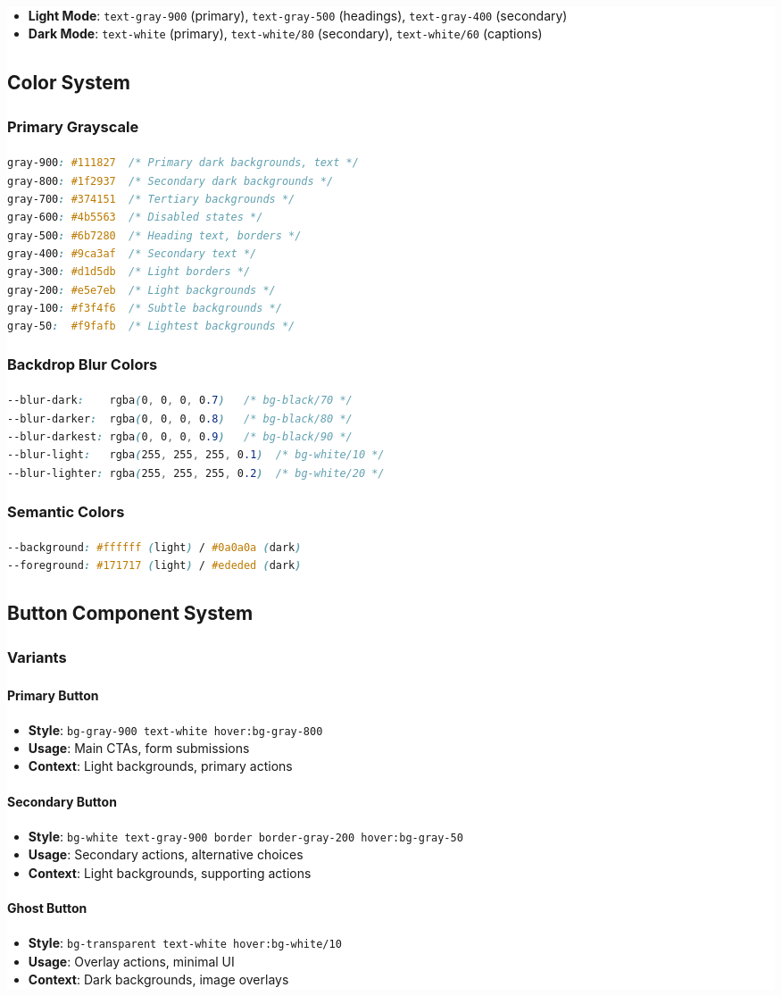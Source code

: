 - **Light Mode**: `text-gray-900` (primary), `text-gray-500` (headings), `text-gray-400` (secondary)
- **Dark Mode**: `text-white` (primary), `text-white/80` (secondary), `text-white/60` (captions)

## Color System

### Primary Grayscale
```css
gray-900: #111827  /* Primary dark backgrounds, text */
gray-800: #1f2937  /* Secondary dark backgrounds */
gray-700: #374151  /* Tertiary backgrounds */
gray-600: #4b5563  /* Disabled states */
gray-500: #6b7280  /* Heading text, borders */
gray-400: #9ca3af  /* Secondary text */
gray-300: #d1d5db  /* Light borders */
gray-200: #e5e7eb  /* Light backgrounds */
gray-100: #f3f4f6  /* Subtle backgrounds */
gray-50:  #f9fafb  /* Lightest backgrounds */
```

### Backdrop Blur Colors
```css
--blur-dark:    rgba(0, 0, 0, 0.7)   /* bg-black/70 */
--blur-darker:  rgba(0, 0, 0, 0.8)   /* bg-black/80 */
--blur-darkest: rgba(0, 0, 0, 0.9)   /* bg-black/90 */
--blur-light:   rgba(255, 255, 255, 0.1)  /* bg-white/10 */
--blur-lighter: rgba(255, 255, 255, 0.2)  /* bg-white/20 */
```

### Semantic Colors
```css
--background: #ffffff (light) / #0a0a0a (dark)
--foreground: #171717 (light) / #ededed (dark)
```

## Button Component System

### Variants

#### Primary Button
- **Style**: `bg-gray-900 text-white hover:bg-gray-800`
- **Usage**: Main CTAs, form submissions
- **Context**: Light backgrounds, primary actions

#### Secondary Button  
- **Style**: `bg-white text-gray-900 border border-gray-200 hover:bg-gray-50`
- **Usage**: Secondary actions, alternative choices
- **Context**: Light backgrounds, supporting actions

#### Ghost Button
- **Style**: `bg-transparent text-white hover:bg-white/10`
- **Usage**: Overlay actions, minimal UI
- **Context**: Dark backgrounds, image overlays
